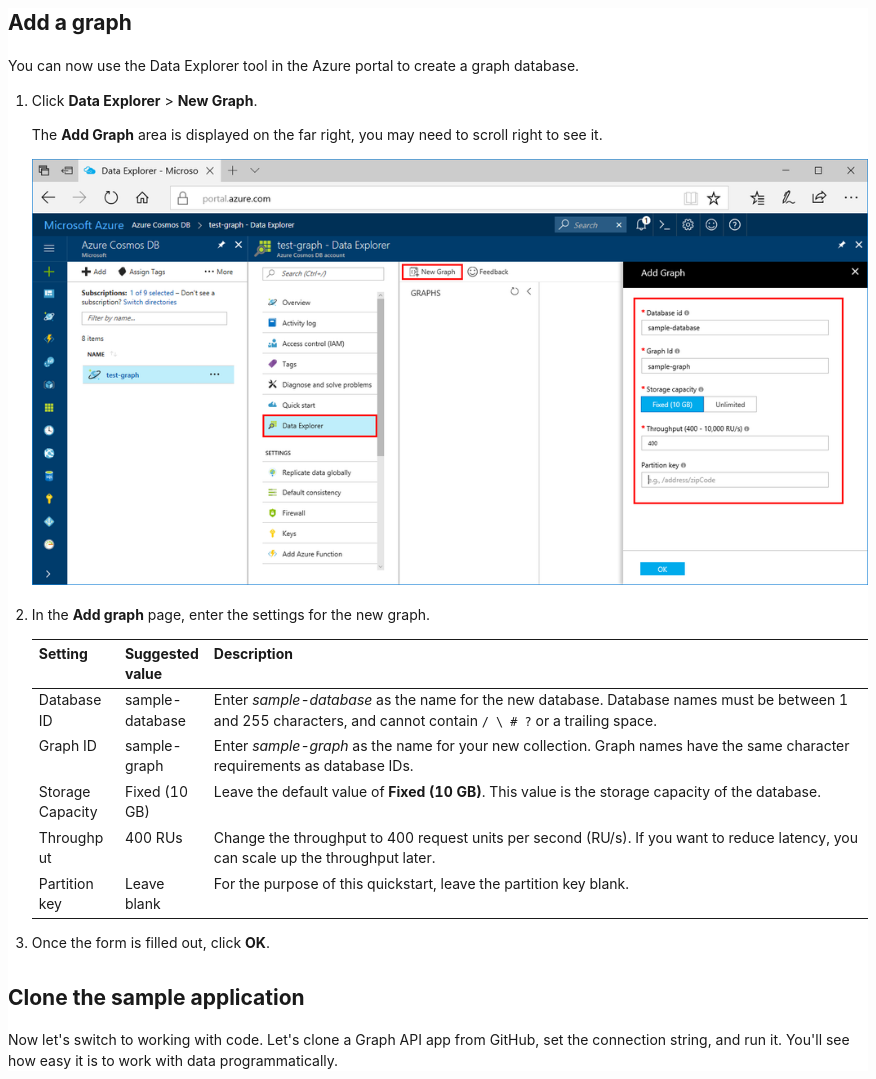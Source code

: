 ## Add a graph

You can now use the Data Explorer tool in the Azure portal to create a graph database. 

1. Click **Data Explorer** > **New Graph**.

    The **Add Graph** area is displayed on the far right, you may need to scroll right to see it.

    ![The Azure portal Data Explorer, Add Graph page](./media/create-graph-php/azure-cosmosdb-data-explorer-graph.png)

2. In the **Add graph** page, enter the settings for the new graph.

    Setting|Suggested value|Description
    ---|---|---
    Database ID|sample-database|Enter *sample-database* as the name for the new database. Database names must be between 1 and 255 characters, and cannot contain `/ \ # ?` or a trailing space.
    Graph ID|sample-graph|Enter *sample-graph* as the name for your new collection. Graph names have the same character requirements as database IDs.
    Storage Capacity|Fixed (10 GB)|Leave the default value of **Fixed (10 GB)**. This value is the storage capacity of the database.
    Throughput|400 RUs|Change the throughput to 400 request units per second (RU/s). If you want to reduce latency, you can scale up the throughput later.
    Partition key|Leave blank|For the purpose of this quickstart, leave the partition key blank.

3. Once the form is filled out, click **OK**.

## Clone the sample application

Now let's switch to working with code. Let's clone a Graph API app from GitHub, set the connection string, and run it. You'll see how easy it is to work with data programmatically.  
